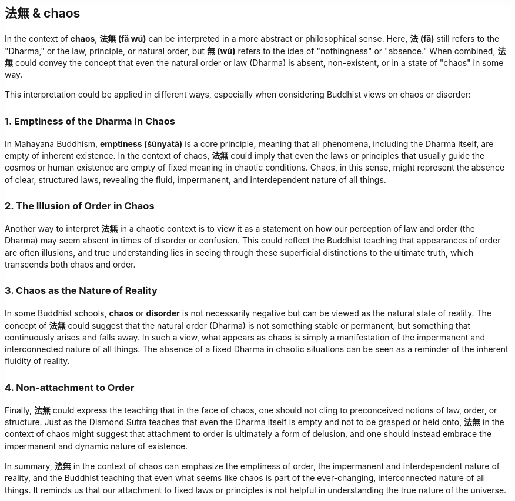 ## 法無 & chaos

In the context of **chaos**, **法無 (fǎ wú)** can be interpreted in a more abstract or philosophical sense. Here, **法 (fǎ)** still refers to the "Dharma," or the law, principle, or natural order, but **無 (wú)** refers to the idea of "nothingness" or "absence." When combined, **法無** could convey the concept that even the natural order or law (Dharma) is absent, non-existent, or in a state of "chaos" in some way.

This interpretation could be applied in different ways, especially when considering Buddhist views on chaos or disorder:

### 1. **Emptiness of the Dharma in Chaos**  

In Mahayana Buddhism, **emptiness (śūnyatā)** is a core principle, meaning that all phenomena, including the Dharma itself, are empty of inherent existence. In the context of chaos, **法無** could imply that even the laws or principles that usually guide the cosmos or human existence are empty of fixed meaning in chaotic conditions. Chaos, in this sense, might represent the absence of clear, structured laws, revealing the fluid, impermanent, and interdependent nature of all things.

### 2. **The Illusion of Order in Chaos**  

Another way to interpret **法無** in a chaotic context is to view it as a statement on how our perception of law and order (the Dharma) may seem absent in times of disorder or confusion. This could reflect the Buddhist teaching that appearances of order are often illusions, and true understanding lies in seeing through these superficial distinctions to the ultimate truth, which transcends both chaos and order.

### 3. **Chaos as the Nature of Reality**  

In some Buddhist schools, **chaos** or **disorder** is not necessarily negative but can be viewed as the natural state of reality. The concept of **法無** could suggest that the natural order (Dharma) is not something stable or permanent, but something that continuously arises and falls away. In such a view, what appears as chaos is simply a manifestation of the impermanent and interconnected nature of all things. The absence of a fixed Dharma in chaotic situations can be seen as a reminder of the inherent fluidity of reality.

### 4. **Non-attachment to Order**  

Finally, **法無** could express the teaching that in the face of chaos, one should not cling to preconceived notions of law, order, or structure. Just as the Diamond Sutra teaches that even the Dharma itself is empty and not to be grasped or held onto, **法無** in the context of chaos might suggest that attachment to order is ultimately a form of delusion, and one should instead embrace the impermanent and dynamic nature of existence.

In summary, **法無** in the context of chaos can emphasize the emptiness of order, the impermanent and interdependent nature of reality, and the Buddhist teaching that even what seems like chaos is part of the ever-changing, interconnected nature of all things. It reminds us that our attachment to fixed laws or principles is not helpful in understanding the true nature of the universe.
